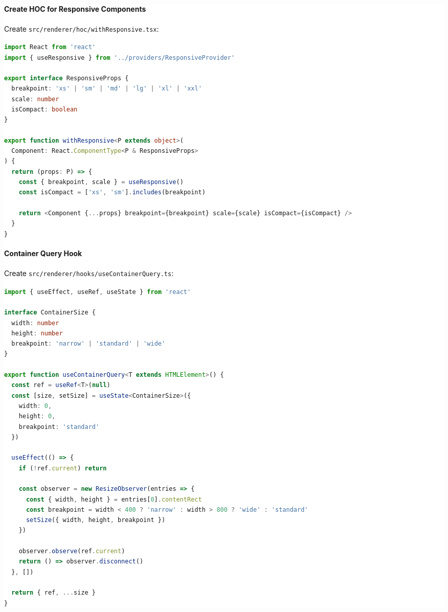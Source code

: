 ```typescript
```

#### Create HOC for Responsive Components
Create `src/renderer/hoc/withResponsive.tsx`:
```typescript
import React from 'react'
import { useResponsive } from '../providers/ResponsiveProvider'

export interface ResponsiveProps {
  breakpoint: 'xs' | 'sm' | 'md' | 'lg' | 'xl' | 'xxl'
  scale: number
  isCompact: boolean
}

export function withResponsive<P extends object>(
  Component: React.ComponentType<P & ResponsiveProps>
) {
  return (props: P) => {
    const { breakpoint, scale } = useResponsive()
    const isCompact = ['xs', 'sm'].includes(breakpoint)
    
    return <Component {...props} breakpoint={breakpoint} scale={scale} isCompact={isCompact} />
  }
}
```

#### Container Query Hook
Create `src/renderer/hooks/useContainerQuery.ts`:
```typescript
import { useEffect, useRef, useState } from 'react'

interface ContainerSize {
  width: number
  height: number
  breakpoint: 'narrow' | 'standard' | 'wide'
}

export function useContainerQuery<T extends HTMLElement>() {
  const ref = useRef<T>(null)
  const [size, setSize] = useState<ContainerSize>({
    width: 0,
    height: 0,
    breakpoint: 'standard'
  })
  
  useEffect(() => {
    if (!ref.current) return
    
    const observer = new ResizeObserver(entries => {
      const { width, height } = entries[0].contentRect
      const breakpoint = width < 400 ? 'narrow' : width > 800 ? 'wide' : 'standard'
      setSize({ width, height, breakpoint })
    })
    
    observer.observe(ref.current)
    return () => observer.disconnect()
  }, [])
  
  return { ref, ...size }
}
```

